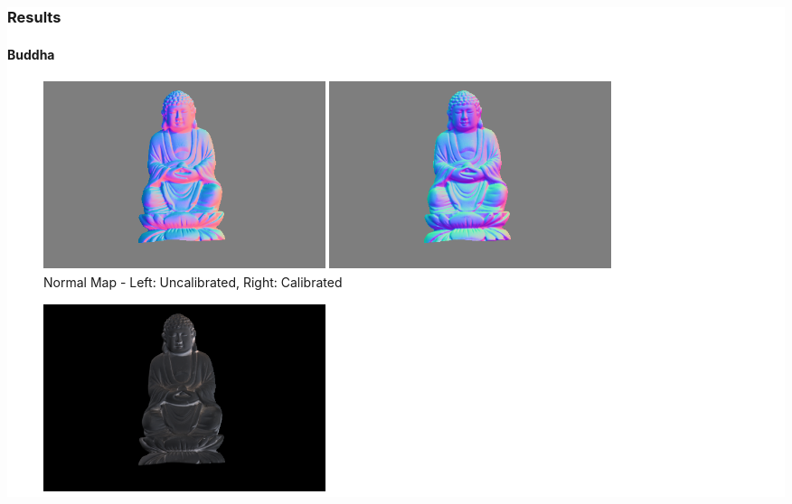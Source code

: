 ### Results

#### Buddha
<figure>
	<img width="40%" src="/projects/photometric_stereo/img/uncalibrated_buddha_normal.png"></img>
	<img width="40%" src="/projects/photometric_stereo/img/calibrated_buddha_normal.png"></img>
	<figcaption>Normal Map - Left: Uncalibrated, Right: Calibrated</figcaption>
</figure>
<figure>
	<img width="40%" src="/projects/photometric_stereo/img/uncalibrated_buddha_albedo.png"></img>